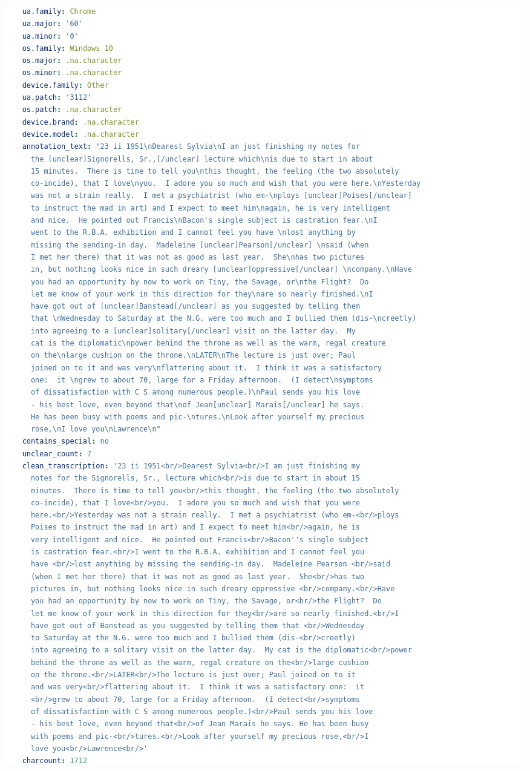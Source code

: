 ```yaml
    ua.family: Chrome
    ua.major: '60'
    ua.minor: '0'
    os.family: Windows 10
    os.major: .na.character
    os.minor: .na.character
    device.family: Other
    ua.patch: '3112'
    os.patch: .na.character
    device.brand: .na.character
    device.model: .na.character
    annotation_text: "23 ii 1951\nDearest Sylvia\nI am just finishing my notes for
      the [unclear]Signorells, Sr.,[/unclear] lecture which\nis due to start in about
      15 minutes.  There is time to tell you\nthis thought, the feeling (the two absolutely
      co-incide), that I love\nyou.  I adore you so much and wish that you were here.\nYesterday
      was not a strain really.  I met a psychiatrist (who em-\nploys [unclear]Poises[/unclear]
      to instruct the mad in art) and I expect to meet him\nagain, he is very intelligent
      and nice.  He pointed out Francis\nBacon's single subject is castration fear.\nI
      went to the R.B.A. exhibition and I cannot feel you have \nlost anything by
      missing the sending-in day.  Madeleine [unclear]Pearson[/unclear] \nsaid (when
      I met her there) that it was not as good as last year.  She\nhas two pictures
      in, but nothing looks nice in such dreary [unclear]oppressive[/unclear] \ncompany.\nHave
      you had an opportunity by now to work on Tiny, the Savage, or\nthe Flight?  Do
      let me know of your work in this direction for they\nare so nearly finished.\nI
      have got out of [unclear]Banstead[/unclear] as you suggested by telling them
      that \nWednesday to Saturday at the N.G. were too much and I bullied them (dis-\ncreetly)
      into agreeing to a [unclear]solitary[/unclear] visit on the latter day.  My
      cat is the diplomatic\npower behind the throne as well as the warm, regal creature
      on the\nlarge cushion on the throne.\nLATER\nThe lecture is just over; Paul
      joined on to it and was very\nflattering about it.  I think it was a satisfactory
      one:  it \ngrew to about 70, large for a Friday afternoon.  (I detect\nsymptoms
      of dissatisfaction with C S among numerous people.)\nPaul sends you his love
      - his best love, even beyond that\nof Jean[unclear] Marais[/unclear] he says.
      He has been busy with poems and pic-\ntures.\nLook after yourself my precious
      rose,\nI love you\nLawrence\n"
    contains_special: no
    unclear_count: 7
    clean_transcription: '23 ii 1951<br/>Dearest Sylvia<br/>I am just finishing my
      notes for the Signorells, Sr., lecture which<br/>is due to start in about 15
      minutes.  There is time to tell you<br/>this thought, the feeling (the two absolutely
      co-incide), that I love<br/>you.  I adore you so much and wish that you were
      here.<br/>Yesterday was not a strain really.  I met a psychiatrist (who em-<br/>ploys
      Poises to instruct the mad in art) and I expect to meet him<br/>again, he is
      very intelligent and nice.  He pointed out Francis<br/>Bacon''s single subject
      is castration fear.<br/>I went to the R.B.A. exhibition and I cannot feel you
      have <br/>lost anything by missing the sending-in day.  Madeleine Pearson <br/>said
      (when I met her there) that it was not as good as last year.  She<br/>has two
      pictures in, but nothing looks nice in such dreary oppressive <br/>company.<br/>Have
      you had an opportunity by now to work on Tiny, the Savage, or<br/>the Flight?  Do
      let me know of your work in this direction for they<br/>are so nearly finished.<br/>I
      have got out of Banstead as you suggested by telling them that <br/>Wednesday
      to Saturday at the N.G. were too much and I bullied them (dis-<br/>creetly)
      into agreeing to a solitary visit on the latter day.  My cat is the diplomatic<br/>power
      behind the throne as well as the warm, regal creature on the<br/>large cushion
      on the throne.<br/>LATER<br/>The lecture is just over; Paul joined on to it
      and was very<br/>flattering about it.  I think it was a satisfactory one:  it
      <br/>grew to about 70, large for a Friday afternoon.  (I detect<br/>symptoms
      of dissatisfaction with C S among numerous people.)<br/>Paul sends you his love
      - his best love, even beyond that<br/>of Jean Marais he says. He has been busy
      with poems and pic-<br/>tures.<br/>Look after yourself my precious rose,<br/>I
      love you<br/>Lawrence<br/>'
    charcount: 1712
```